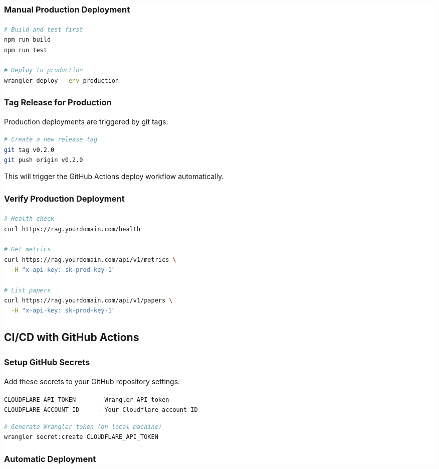 ### Manual Production Deployment

```bash
# Build and test first
npm run build
npm run test

# Deploy to production
wrangler deploy --env production
```

### Tag Release for Production

Production deployments are triggered by git tags:

```bash
# Create a new release tag
git tag v0.2.0
git push origin v0.2.0
```

This will trigger the GitHub Actions deploy workflow automatically.

### Verify Production Deployment

```bash
# Health check
curl https://rag.yourdomain.com/health

# Get metrics
curl https://rag.yourdomain.com/api/v1/metrics \
  -H "x-api-key: sk-prod-key-1"

# List papers
curl https://rag.yourdomain.com/api/v1/papers \
  -H "x-api-key: sk-prod-key-1"
```

## CI/CD with GitHub Actions

### Setup GitHub Secrets

Add these secrets to your GitHub repository settings:

```
CLOUDFLARE_API_TOKEN      - Wrangler API token
CLOUDFLARE_ACCOUNT_ID     - Your Cloudflare account ID
```

```bash
# Generate Wrangler token (on local machine)
wrangler secret:create CLOUDFLARE_API_TOKEN
```

### Automatic Deployment
